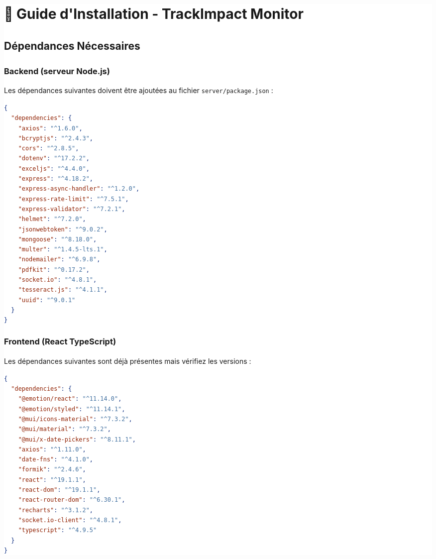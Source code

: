 # 🚀 Guide d'Installation - TrackImpact Monitor

## Dépendances Nécessaires

### Backend (serveur Node.js)

Les dépendances suivantes doivent être ajoutées au fichier `server/package.json` :

```json
{
  "dependencies": {
    "axios": "^1.6.0",
    "bcryptjs": "^2.4.3",
    "cors": "^2.8.5",
    "dotenv": "^17.2.2",
    "exceljs": "^4.4.0",
    "express": "^4.18.2",
    "express-async-handler": "^1.2.0",
    "express-rate-limit": "^7.5.1",
    "express-validator": "^7.2.1",
    "helmet": "^7.2.0",
    "jsonwebtoken": "^9.0.2",
    "mongoose": "^8.18.0",
    "multer": "^1.4.5-lts.1",
    "nodemailer": "^6.9.8",
    "pdfkit": "^0.17.2",
    "socket.io": "^4.8.1",
    "tesseract.js": "^4.1.1",
    "uuid": "^9.0.1"
  }
}
```

### Frontend (React TypeScript)

Les dépendances suivantes sont déjà présentes mais vérifiez les versions :

```json
{
  "dependencies": {
    "@emotion/react": "^11.14.0",
    "@emotion/styled": "^11.14.1",
    "@mui/icons-material": "^7.3.2",
    "@mui/material": "^7.3.2",
    "@mui/x-date-pickers": "^8.11.1",
    "axios": "^1.11.0",
    "date-fns": "^4.1.0",
    "formik": "^2.4.6",
    "react": "^19.1.1",
    "react-dom": "^19.1.1",
    "react-router-dom": "^6.30.1",
    "recharts": "^3.1.2",
    "socket.io-client": "^4.8.1",
    "typescript": "^4.9.5"
  }
}
```
